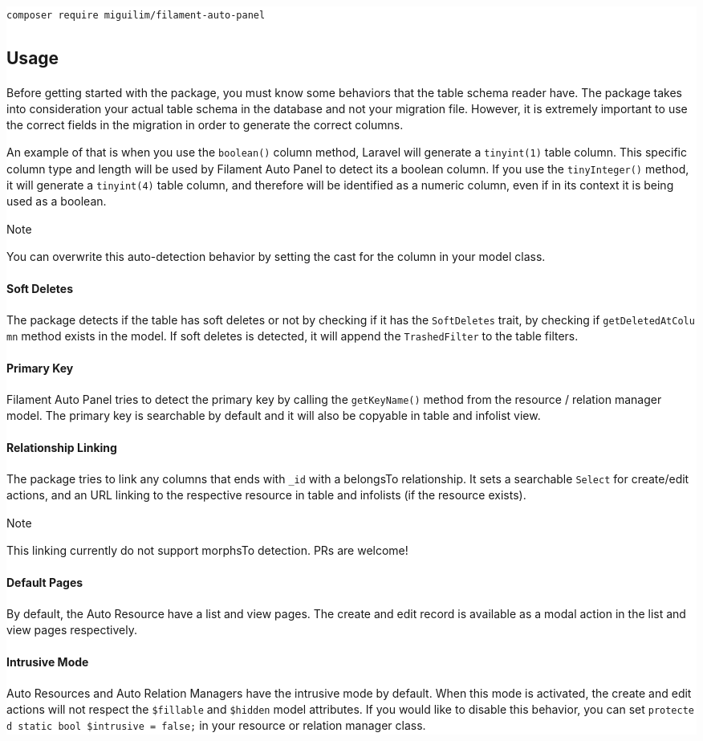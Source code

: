 ```sh
composer require miguilim/filament-auto-panel
```

## Usage

Before getting started with the package, you must know some behaviors that the table schema reader have.
The package takes into consideration your actual table schema in the database and not your migration file.
However, it is extremely important to use the correct fields in the migration in order to generate the correct columns.

An example of that is when you use the `boolean()` column method, Laravel will generate a `tinyint(1)` table column. This
specific column type and length will be used by Filament Auto Panel to detect its a boolean column. If you use the `tinyInteger()`
method, it will generate a `tinyint(4)` table column, and therefore will be identified as a numeric column, even if in its context
it is being used as a boolean.

> [!NOTE]
> You can overwrite this auto-detection behavior by setting the cast for the column in your model class.

#### Soft Deletes

The package detects if the table has soft deletes or not by checking if it has the `SoftDeletes` trait,
by checking if `getDeletedAtColumn` method exists in the model. If soft deletes is detected, it will append the `TrashedFilter` to the table filters.

#### Primary Key

Filament Auto Panel tries to detect the primary key by calling the `getKeyName()` method from the resource / relation manager model. The primary key
is searchable by default and it will also be copyable in table and infolist view.

#### Relationship Linking

The package tries to link any columns that ends with `_id` with a belongsTo relationship. It sets a searchable `Select` for create/edit actions, and an URL
linking to the respective resource in table and infolists (if the resource exists).

> [!NOTE]
> This linking currently do not support morphsTo detection. PRs are welcome!


#### Default Pages

By default, the Auto Resource have a list and view pages. The create and edit record is available as a modal action in the list and view pages respectively.

#### Intrusive Mode

Auto Resources and Auto Relation Managers have the intrusive mode by default. When this mode is activated, the create and edit actions will not respect the `$fillable` and `$hidden` model attributes. If you would like to disable this behavior, you can set `protected static bool $intrusive = false;` in your resource or relation manager class.
